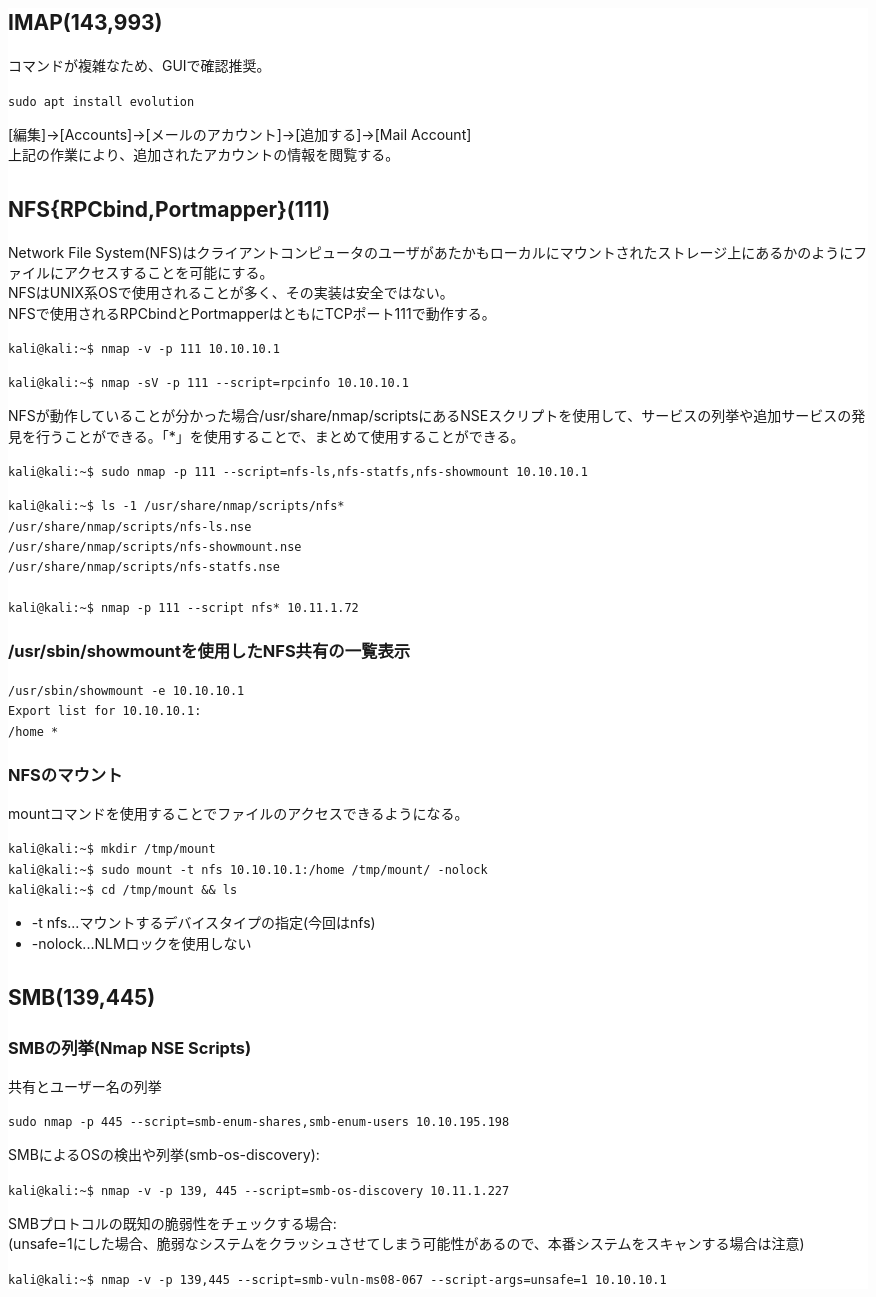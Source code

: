 ## IMAP(143,993)
コマンドが複雑なため、GUIで確認推奨。
```
sudo apt install evolution
```
[編集]→[Accounts]→[メールのアカウント]→[追加する]→[Mail Account]  
上記の作業により、追加されたアカウントの情報を閲覧する。

## NFS{RPCbind,Portmapper}(111)
Network File System(NFS)はクライアントコンピュータのユーザがあたかもローカルにマウントされたストレージ上にあるかのようにファイルにアクセスすることを可能にする。  
NFSはUNIX系OSで使用されることが多く、その実装は安全ではない。  
NFSで使用されるRPCbindとPortmapperはともにTCPポート111で動作する。
```
kali@kali:~$ nmap -v -p 111 10.10.10.1
```
```
kali@kali:~$ nmap -sV -p 111 --script=rpcinfo 10.10.10.1
```

NFSが動作していることが分かった場合/usr/share/nmap/scriptsにあるNSEスクリプトを使用して、サービスの列挙や追加サービスの発見を行うことができる。「*」を使用することで、まとめて使用することができる。
```
kali@kali:~$ sudo nmap -p 111 --script=nfs-ls,nfs-statfs,nfs-showmount 10.10.10.1
```
```
kali@kali:~$ ls -1 /usr/share/nmap/scripts/nfs*
/usr/share/nmap/scripts/nfs-ls.nse
/usr/share/nmap/scripts/nfs-showmount.nse
/usr/share/nmap/scripts/nfs-statfs.nse

kali@kali:~$ nmap -p 111 --script nfs* 10.11.1.72
```

### /usr/sbin/showmountを使用したNFS共有の一覧表示
```
/usr/sbin/showmount -e 10.10.10.1
Export list for 10.10.10.1:
/home *
```

### NFSのマウント
mountコマンドを使用することでファイルのアクセスできるようになる。  
```
kali@kali:~$ mkdir /tmp/mount
kali@kali:~$ sudo mount -t nfs 10.10.10.1:/home /tmp/mount/ -nolock
kali@kali:~$ cd /tmp/mount && ls
```
- -t nfs...マウントするデバイスタイプの指定(今回はnfs)
- -nolock...NLMロックを使用しない

## SMB(139,445)
### SMBの列挙(Nmap NSE Scripts)
共有とユーザー名の列挙
```
sudo nmap -p 445 --script=smb-enum-shares,smb-enum-users 10.10.195.198
```
SMBによるOSの検出や列挙(smb-os-discovery):
```
kali@kali:~$ nmap -v -p 139, 445 --script=smb-os-discovery 10.11.1.227
```
SMBプロトコルの既知の脆弱性をチェックする場合:  
(unsafe=1にした場合、脆弱なシステムをクラッシュさせてしまう可能性があるので、本番システムをスキャンする場合は注意)
```
kali@kali:~$ nmap -v -p 139,445 --script=smb-vuln-ms08-067 --script-args=unsafe=1 10.10.10.1
```